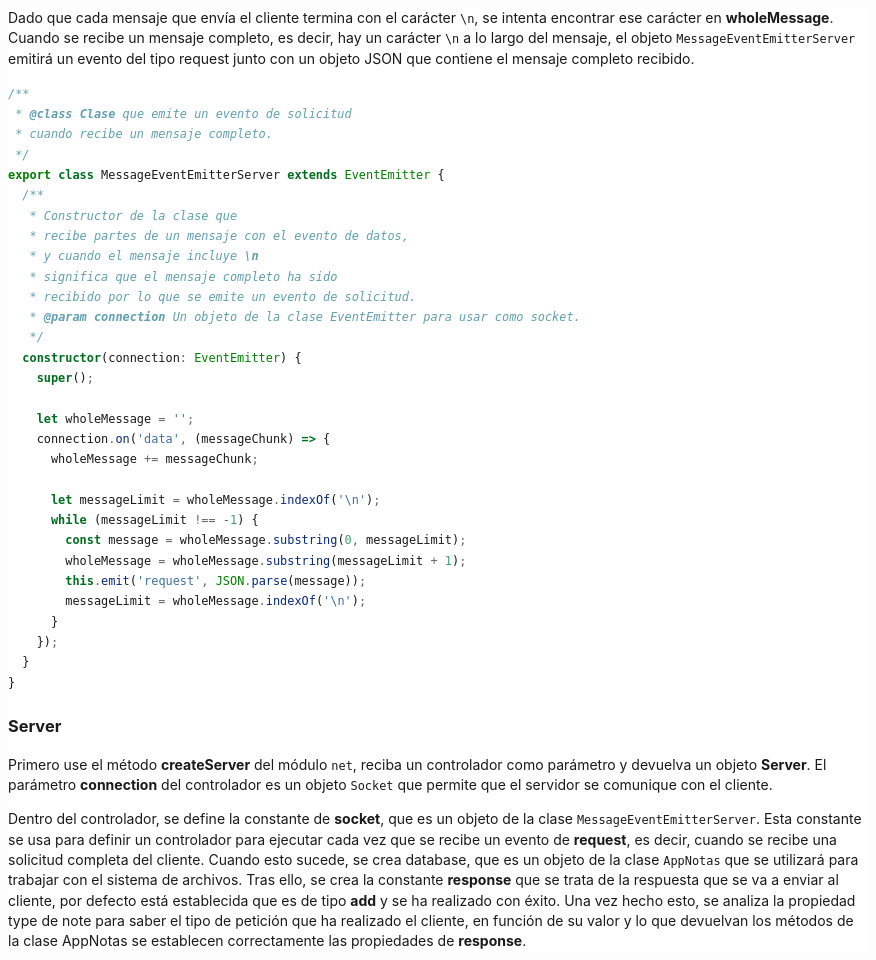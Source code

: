 Dado que cada mensaje que envía el cliente termina con el carácter `\n`, se intenta encontrar ese carácter en **wholeMessage**. Cuando se recibe un mensaje completo, es decir, hay un carácter `\n` a lo largo del mensaje, el objeto `MessageEventEmitterServer` emitirá un evento del tipo request junto con un objeto JSON que contiene el mensaje completo recibido.

```typescript
/**
 * @class Clase que emite un evento de solicitud
 * cuando recibe un mensaje completo.
 */
export class MessageEventEmitterServer extends EventEmitter {
  /**
   * Constructor de la clase que
   * recibe partes de un mensaje con el evento de datos,
   * y cuando el mensaje incluye \n
   * significa que el mensaje completo ha sido
   * recibido por lo que se emite un evento de solicitud.
   * @param connection Un objeto de la clase EventEmitter para usar como socket.
   */
  constructor(connection: EventEmitter) {
    super();

    let wholeMessage = '';
    connection.on('data', (messageChunk) => {
      wholeMessage += messageChunk;

      let messageLimit = wholeMessage.indexOf('\n');
      while (messageLimit !== -1) {
        const message = wholeMessage.substring(0, messageLimit);
        wholeMessage = wholeMessage.substring(messageLimit + 1);
        this.emit('request', JSON.parse(message));
        messageLimit = wholeMessage.indexOf('\n');
      }
    });
  }
}
```

### Server

Primero use el método **createServer** del módulo `net`, reciba un controlador como parámetro y devuelva un objeto **Server**. El parámetro **connection** del controlador es un objeto `Socket` que permite que el servidor se comunique con el cliente.

Dentro del controlador, se define la constante de **socket**, que es un objeto de la clase `MessageEventEmitterServer`. Esta constante se usa para definir un controlador para ejecutar cada vez que se recibe un evento de **request**, es decir, cuando se recibe una solicitud completa del cliente. Cuando esto sucede, se crea database, que es un objeto de la clase `AppNotas` que se utilizará para trabajar con el sistema de archivos. Tras ello, se crea la constante **response** que se trata de la respuesta que se va a enviar al cliente, por defecto está establecida que es de tipo **add** y se ha realizado con éxito. Una vez hecho esto, se analiza la propiedad type de note para saber el tipo de petición que ha realizado el cliente, en función de su valor y lo que devuelvan los métodos de la clase AppNotas se establecen correctamente las propiedades de **response**.
